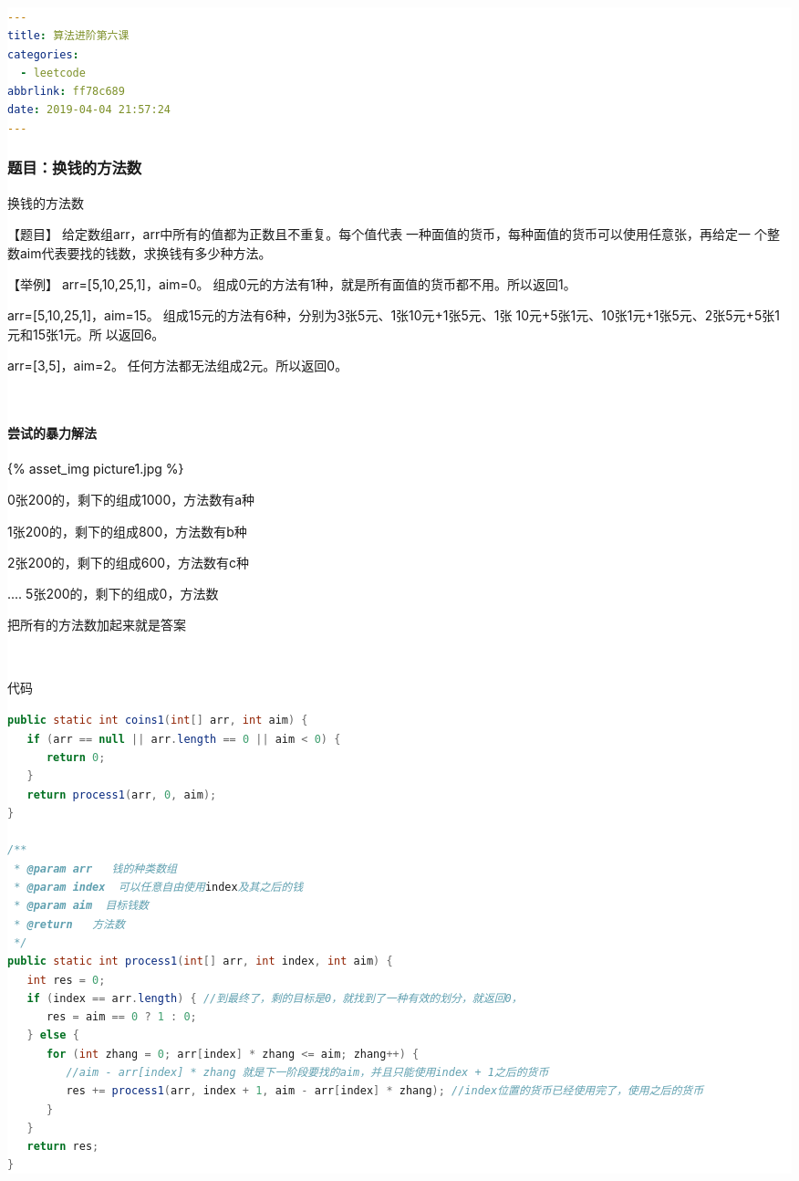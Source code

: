 ```yaml
---
title: 算法进阶第六课
categories:
  - leetcode
abbrlink: ff78c689
date: 2019-04-04 21:57:24
---
```


### 题目：换钱的方法数

换钱的方法数 

【题目】 给定数组arr，arr中所有的值都为正数且不重复。每个值代表 一种面值的货币，每种面值的货币可以使用任意张，再给定一 个整数aim代表要找的钱数，求换钱有多少种方法。

【举例】 arr=[5,10,25,1]，aim=0。 组成0元的方法有1种，就是所有面值的货币都不用。所以返回1。 

arr=[5,10,25,1]，aim=15。 组成15元的方法有6种，分别为3张5元、1张10元+1张5元、1张 10元+5张1元、10张1元+1张5元、2张5元+5张1元和15张1元。所 以返回6。

 arr=[3,5]，aim=2。 任何方法都无法组成2元。所以返回0。

<br/>

#### 尝试的暴力解法

{% asset_img picture1.jpg %}

0张200的，剩下的组成1000，方法数有a种

1张200的，剩下的组成800，方法数有b种

2张200的，剩下的组成600，方法数有c种

....
5张200的，剩下的组成0，方法数

把所有的方法数加起来就是答案

<br/>

代码

```java
public static int coins1(int[] arr, int aim) {
   if (arr == null || arr.length == 0 || aim < 0) {
      return 0;
   }
   return process1(arr, 0, aim);
}

/**
 * @param arr   钱的种类数组
 * @param index  可以任意自由使用index及其之后的钱
 * @param aim  目标钱数
 * @return   方法数
 */
public static int process1(int[] arr, int index, int aim) {
   int res = 0;
   if (index == arr.length) { //到最终了，剩的目标是0，就找到了一种有效的划分，就返回0，
      res = aim == 0 ? 1 : 0;
   } else {
      for (int zhang = 0; arr[index] * zhang <= aim; zhang++) {
         //aim - arr[index] * zhang 就是下一阶段要找的aim，并且只能使用index + 1之后的货币
         res += process1(arr, index + 1, aim - arr[index] * zhang); //index位置的货币已经使用完了，使用之后的货币
      }
   }
   return res;
}
```